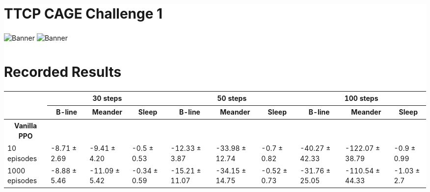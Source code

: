 # TTCP CAGE Challenge 1
![Banner](/images/TTCP-Logo-small.png) ![Banner](/images/CAGE-Logo-small.png)

# Recorded Results

<table style="width: 150%">
    <thead>
        <tr>
            <th colspan="1" rowspan="3"></th>
        </tr>
        <tr>
            <th colspan="3">30 steps</th>
            <th colspan="3">50 steps</th>
            <th colspan="3">100 steps</th>
        </tr>
        <tr>
            <th>B-line</th>
            <th>Meander</th>
            <th>Sleep</th>
            <th>B-line</th>
            <th>Meander</th>
            <th>Sleep</th>
            <th>B-line</th>
            <th>Meander</th>
            <th>Sleep</th>
        </tr>
    </thead>
    <tbody>
        <tr>
            <th>Vanilla PPO</th>
        </tr>
        <tr>
            <td>10 episodes</td>
            <td>-8.71 ± 2.69</td>
            <td>-9.41 ± 4.20</td>
            <td>-0.5 ± 0.53</td>
            <td>-12.33 ± 3.87</td>
            <td>-33.98 ± 12.74</td>
            <td>-0.7 ± 0.82</td>
            <td>-40.27 ± 42.33</td>
            <td>-122.07 ± 38.79</td>
            <td>-0.9 ± 0.99</td>
        </tr>
        <tr>
            <td>1000 episodes</td>
            <td>-8.88 ± 5.46</td>
            <td>-11.09 ± 5.42</td>
            <td>-0.34 ± 0.59</td>
            <td>-15.21 ± 11.07</td>
            <td>-34.15 ± 14.75</td>
            <td>-0.52 ± 0.73</td>
            <td>-31.76 ± 25.05</td>
            <td>-110.54 ± 44.33</td>
            <td>-1.03 ± 2.7</td>
        </tr>
    </tbody>
</table>
